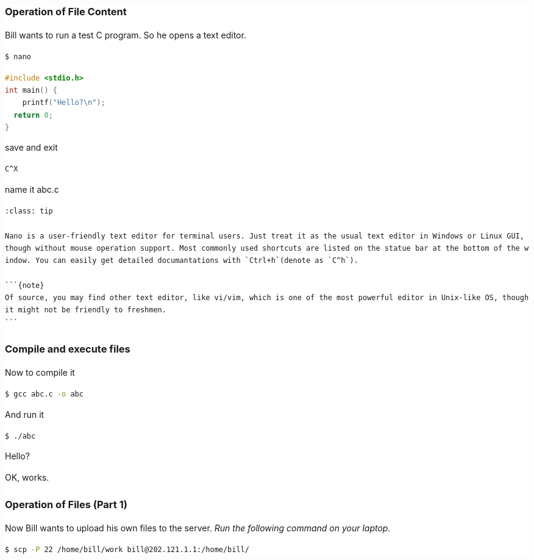 ### Operation of File Content

Bill wants to run a test C program. So he opens a text editor.

```bash
$ nano
```
```c++
#include <stdio.h>
int main() {
	printf("Hello?\n");
  return 0;
}
```
save and exit
```bash
C^X
```
name it abc.c

````{admonition} Tips for nano usage
:class: tip

Nano is a user-friendly text editor for terminal users. Just treat it as the usual text editor in Windows or Linux GUI, though without mouse operation support. Most commonly used shortcuts are listed on the statue bar at the bottom of the window. You can easily get detailed documantations with `Ctrl+h`(denote as `C^h`).

```{note}
Of source, you may find other text editor, like vi/vim, which is one of the most powerful editor in Unix-like OS, though it might not be friendly to freshmen.
```

````

### Compile and execute files

Now to compile it

```bash
$ gcc abc.c -o abc
```

And run it
```bash
$ ./abc
```
Hello?

OK, works.

### Operation of Files (Part 1)

Now Bill wants to upload his own files to the server. *Run the following command on your laptop.*

```bash
$ scp -P 22 /home/bill/work bill@202.121.1.1:/home/bill/
```

